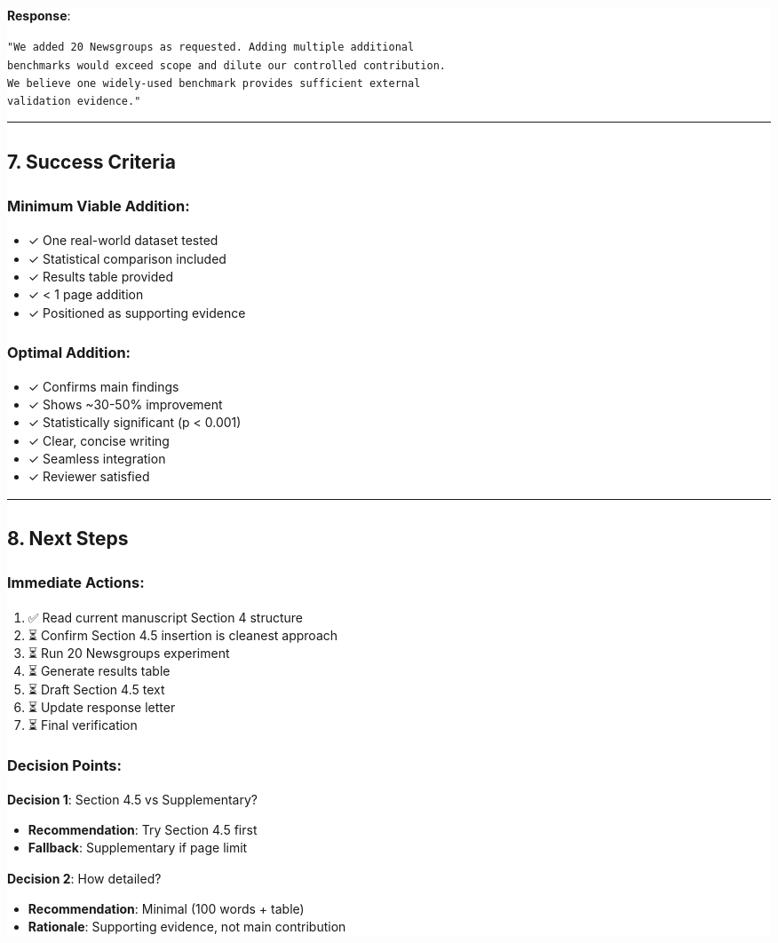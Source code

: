 **Response**:
```
"We added 20 Newsgroups as requested. Adding multiple additional
benchmarks would exceed scope and dilute our controlled contribution.
We believe one widely-used benchmark provides sufficient external
validation evidence."
```

---

## 7. Success Criteria

### Minimum Viable Addition:

- ✓ One real-world dataset tested
- ✓ Statistical comparison included
- ✓ Results table provided
- ✓ < 1 page addition
- ✓ Positioned as supporting evidence

### Optimal Addition:

- ✓ Confirms main findings
- ✓ Shows ~30-50% improvement
- ✓ Statistically significant (p < 0.001)
- ✓ Clear, concise writing
- ✓ Seamless integration
- ✓ Reviewer satisfied

---

## 8. Next Steps

### Immediate Actions:

1. ✅ Read current manuscript Section 4 structure
2. ⏳ Confirm Section 4.5 insertion is cleanest approach
3. ⏳ Run 20 Newsgroups experiment
4. ⏳ Generate results table
5. ⏳ Draft Section 4.5 text
6. ⏳ Update response letter
7. ⏳ Final verification

### Decision Points:

**Decision 1**: Section 4.5 vs Supplementary?
- **Recommendation**: Try Section 4.5 first
- **Fallback**: Supplementary if page limit

**Decision 2**: How detailed?
- **Recommendation**: Minimal (100 words + table)
- **Rationale**: Supporting evidence, not main contribution
